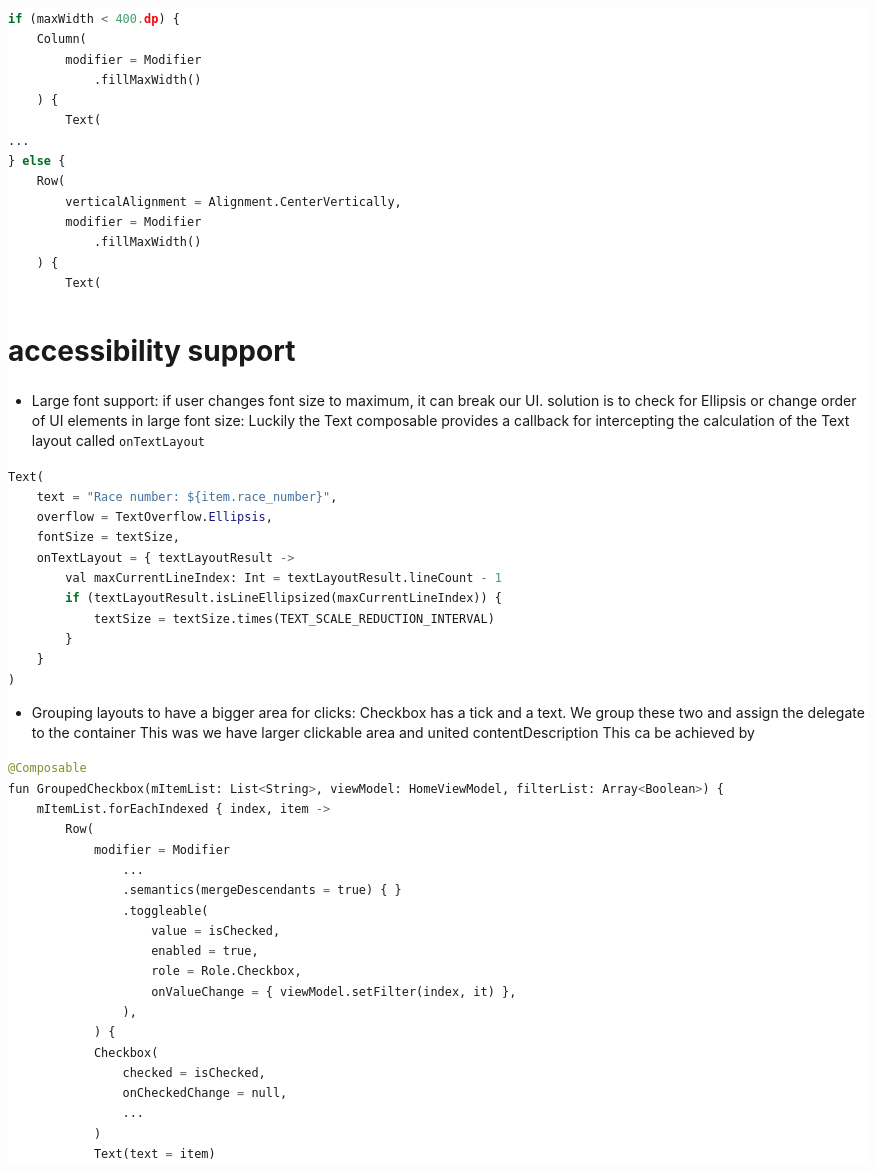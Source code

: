 ```python
if (maxWidth < 400.dp) {
    Column(
        modifier = Modifier
            .fillMaxWidth()
    ) {
        Text(
...
} else {
    Row(
        verticalAlignment = Alignment.CenterVertically,
        modifier = Modifier
            .fillMaxWidth()
    ) {
        Text(
```

# accessibility support
- Large font support: if user changes font size to maximum, it can break our UI. solution is to check for Ellipsis or change order of UI elements in large font size:
  Luckily the Text composable provides a callback for intercepting the calculation of the Text layout called `onTextLayout`
```python
Text(
    text = "Race number: ${item.race_number}",
    overflow = TextOverflow.Ellipsis,
    fontSize = textSize,
    onTextLayout = { textLayoutResult ->
        val maxCurrentLineIndex: Int = textLayoutResult.lineCount - 1
        if (textLayoutResult.isLineEllipsized(maxCurrentLineIndex)) {
            textSize = textSize.times(TEXT_SCALE_REDUCTION_INTERVAL)
        }
    }
)
```
- Grouping layouts to have a bigger area for clicks: Checkbox has a tick and a text. We group these two and assign the delegate to the container This was we have larger clickable area and united contentDescription
This ca be achieved by
```python
@Composable
fun GroupedCheckbox(mItemList: List<String>, viewModel: HomeViewModel, filterList: Array<Boolean>) {
    mItemList.forEachIndexed { index, item ->
        Row(
            modifier = Modifier
                ...
                .semantics(mergeDescendants = true) { }
                .toggleable(
                    value = isChecked,
                    enabled = true,
                    role = Role.Checkbox,
                    onValueChange = { viewModel.setFilter(index, it) },
                ),
            ) {
            Checkbox(
                checked = isChecked,
                onCheckedChange = null,
                ...
            )
            Text(text = item)
```
